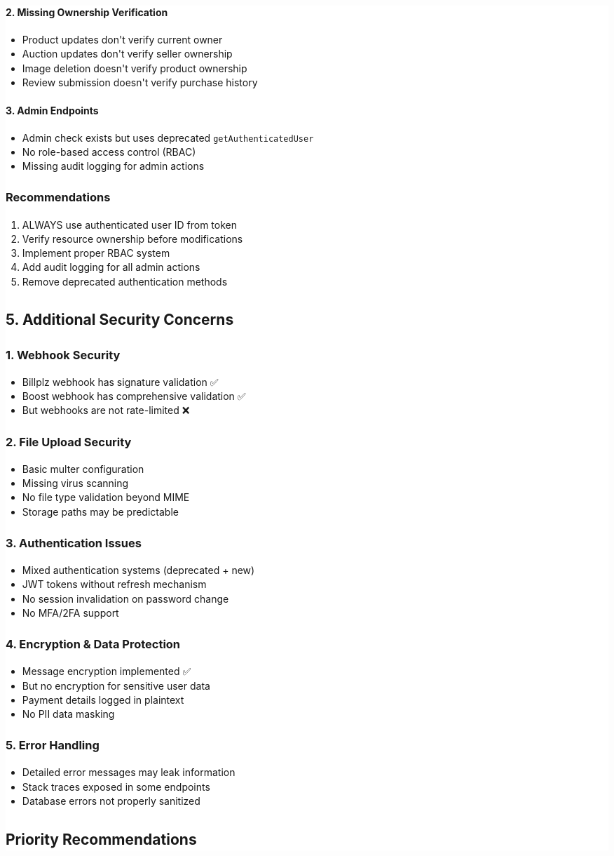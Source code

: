 #### 2. Missing Ownership Verification
- Product updates don't verify current owner
- Auction updates don't verify seller ownership
- Image deletion doesn't verify product ownership
- Review submission doesn't verify purchase history

#### 3. Admin Endpoints
- Admin check exists but uses deprecated `getAuthenticatedUser`
- No role-based access control (RBAC)
- Missing audit logging for admin actions

### Recommendations
1. ALWAYS use authenticated user ID from token
2. Verify resource ownership before modifications
3. Implement proper RBAC system
4. Add audit logging for all admin actions
5. Remove deprecated authentication methods

## 5. Additional Security Concerns

### 1. Webhook Security
- Billplz webhook has signature validation ✅
- Boost webhook has comprehensive validation ✅
- But webhooks are not rate-limited ❌

### 2. File Upload Security
- Basic multer configuration
- Missing virus scanning
- No file type validation beyond MIME
- Storage paths may be predictable

### 3. Authentication Issues
- Mixed authentication systems (deprecated + new)
- JWT tokens without refresh mechanism
- No session invalidation on password change
- No MFA/2FA support

### 4. Encryption & Data Protection
- Message encryption implemented ✅
- But no encryption for sensitive user data
- Payment details logged in plaintext
- No PII data masking

### 5. Error Handling
- Detailed error messages may leak information
- Stack traces exposed in some endpoints
- Database errors not properly sanitized

## Priority Recommendations
